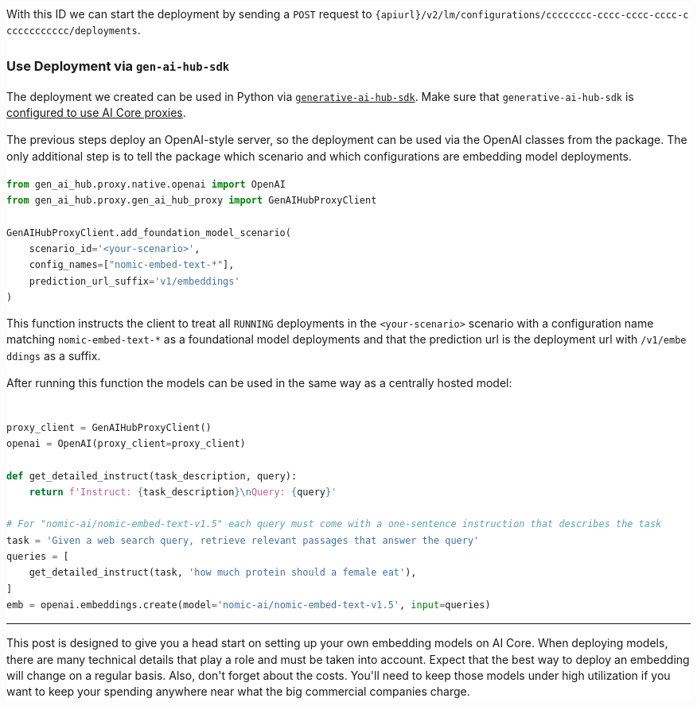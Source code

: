 With this ID we can start the deployment by sending a `POST` request to `{apiurl}/v2/lm/configurations/cccccccc-cccc-cccc-cccc-cccccccccccc/deployments`.


### Use Deployment via `gen-ai-hub-sdk`

The deployment we created can be used in Python via [`generative-ai-hub-sdk`](https://github.wdf.sap.corp/AI/generative-ai-hub-sdk). Make sure that `generative-ai-hub-sdk` is [configured to use AI Core proxies](https://github.wdf.sap.corp/AI/generative-ai-hub-sdk/tree/main/docs/proxy).

The previous steps deploy an OpenAI-style server, so the deployment can be used via the OpenAI classes from the package. The only additional step is to tell the package which scenario and which configurations are embedding model deployments.

```python
from gen_ai_hub.proxy.native.openai import OpenAI
from gen_ai_hub.proxy.gen_ai_hub_proxy import GenAIHubProxyClient

GenAIHubProxyClient.add_foundation_model_scenario(
    scenario_id='<your-scenario>',
    config_names=["nomic-embed-text-*"],
    prediction_url_suffix='v1/embeddings'
)
```
This function instructs the client to treat all `RUNNING` deployments in the `<your-scenario>` scenario with a configuration name matching `nomic-embed-text-*` as a foundational model deployments and that the prediction url is the deployment url with `/v1/embeddings` as a suffix.

After running this function the models can be used in the same way as a centrally hosted model:

```python

proxy_client = GenAIHubProxyClient()
openai = OpenAI(proxy_client=proxy_client)

def get_detailed_instruct(task_description, query):
    return f'Instruct: {task_description}\nQuery: {query}'

# For "nomic-ai/nomic-embed-text-v1.5" each query must come with a one-sentence instruction that describes the task
task = 'Given a web search query, retrieve relevant passages that answer the query'
queries = [
    get_detailed_instruct(task, 'how much protein should a female eat'),
]
emb = openai.embeddings.create(model='nomic-ai/nomic-embed-text-v1.5', input=queries)
```

---

This post is designed to give you a head start on setting up your own embedding models on AI Core. When deploying models, there are many technical details that play a role and must be taken into account. Expect that the best way to deploy an embedding will change on a regular basis. Also, don't forget about the costs. You'll need to keep those models under high utilization if you want to keep your spending anywhere near what the big commercial companies charge.

